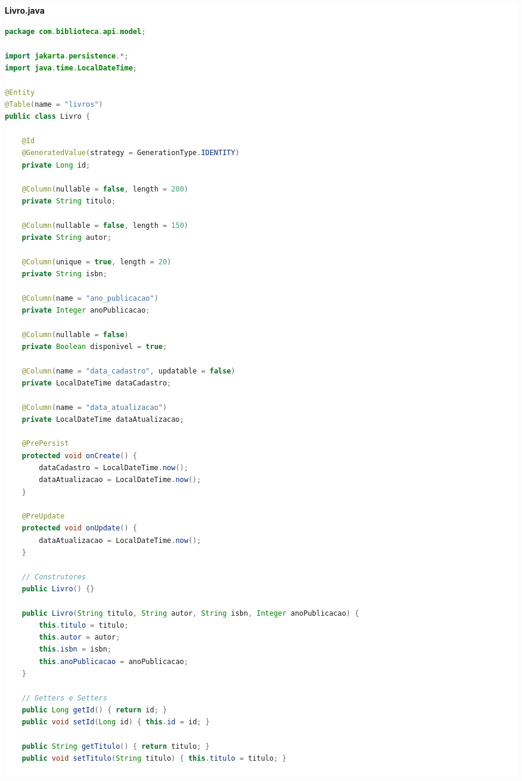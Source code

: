 **Livro.java**
```java
package com.biblioteca.api.model;

import jakarta.persistence.*;
import java.time.LocalDateTime;

@Entity
@Table(name = "livros")
public class Livro {
    
    @Id
    @GeneratedValue(strategy = GenerationType.IDENTITY)
    private Long id;
    
    @Column(nullable = false, length = 200)
    private String titulo;
    
    @Column(nullable = false, length = 150)
    private String autor;
    
    @Column(unique = true, length = 20)
    private String isbn;
    
    @Column(name = "ano_publicacao")
    private Integer anoPublicacao;
    
    @Column(nullable = false)
    private Boolean disponivel = true;
    
    @Column(name = "data_cadastro", updatable = false)
    private LocalDateTime dataCadastro;
    
    @Column(name = "data_atualizacao")
    private LocalDateTime dataAtualizacao;
    
    @PrePersist
    protected void onCreate() {
        dataCadastro = LocalDateTime.now();
        dataAtualizacao = LocalDateTime.now();
    }
    
    @PreUpdate
    protected void onUpdate() {
        dataAtualizacao = LocalDateTime.now();
    }
    
    // Construtores
    public Livro() {}
    
    public Livro(String titulo, String autor, String isbn, Integer anoPublicacao) {
        this.titulo = titulo;
        this.autor = autor;
        this.isbn = isbn;
        this.anoPublicacao = anoPublicacao;
    }
    
    // Getters e Setters
    public Long getId() { return id; }
    public void setId(Long id) { this.id = id; }
    
    public String getTitulo() { return titulo; }
    public void setTitulo(String titulo) { this.titulo = titulo; }
    
```